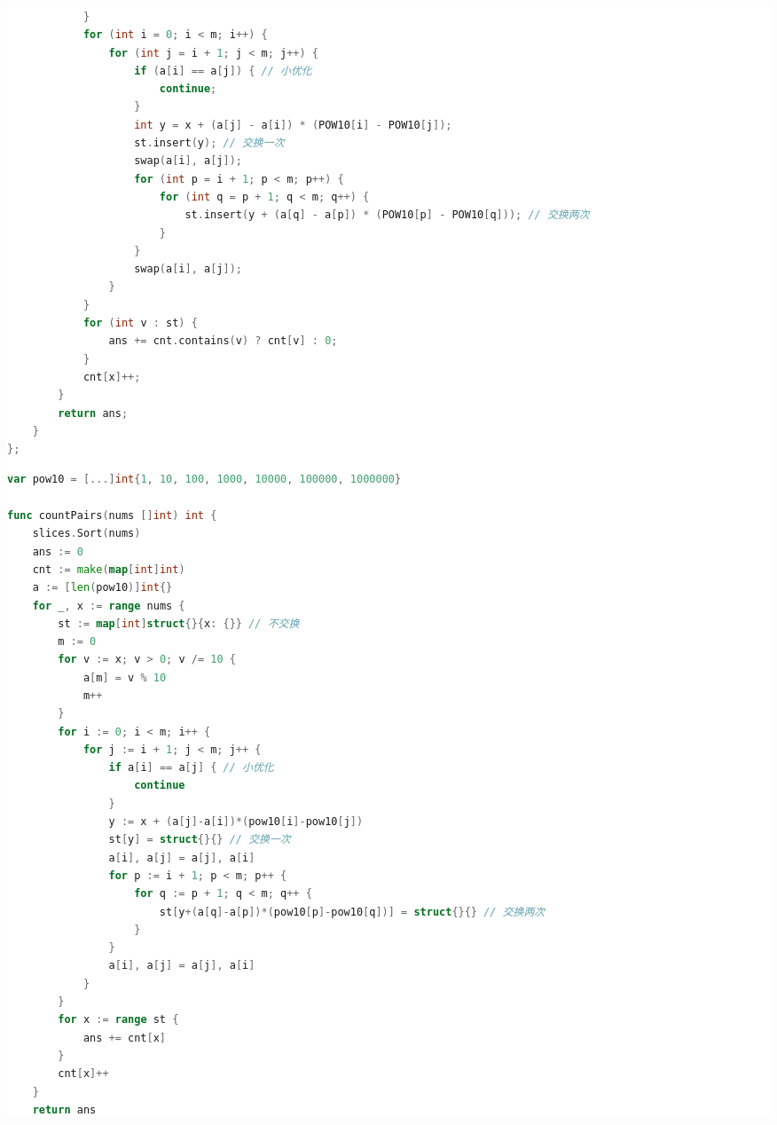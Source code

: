 ```cpp [sol-C++]
            }
            for (int i = 0; i < m; i++) {
                for (int j = i + 1; j < m; j++) {
                    if (a[i] == a[j]) { // 小优化
                        continue;
                    }
                    int y = x + (a[j] - a[i]) * (POW10[i] - POW10[j]);
                    st.insert(y); // 交换一次
                    swap(a[i], a[j]);
                    for (int p = i + 1; p < m; p++) {
                        for (int q = p + 1; q < m; q++) {
                            st.insert(y + (a[q] - a[p]) * (POW10[p] - POW10[q])); // 交换两次
                        }
                    }
                    swap(a[i], a[j]);
                }
            }
            for (int v : st) {
                ans += cnt.contains(v) ? cnt[v] : 0;
            }
            cnt[x]++;
        }
        return ans;
    }
};
```

```go [sol-Go]
var pow10 = [...]int{1, 10, 100, 1000, 10000, 100000, 1000000}

func countPairs(nums []int) int {
	slices.Sort(nums)
	ans := 0
	cnt := make(map[int]int)
	a := [len(pow10)]int{}
	for _, x := range nums {
		st := map[int]struct{}{x: {}} // 不交换
		m := 0
		for v := x; v > 0; v /= 10 {
			a[m] = v % 10
			m++
		}
		for i := 0; i < m; i++ {
			for j := i + 1; j < m; j++ {
				if a[i] == a[j] { // 小优化
					continue
				}
				y := x + (a[j]-a[i])*(pow10[i]-pow10[j])
				st[y] = struct{}{} // 交换一次
				a[i], a[j] = a[j], a[i]
				for p := i + 1; p < m; p++ {
					for q := p + 1; q < m; q++ {
						st[y+(a[q]-a[p])*(pow10[p]-pow10[q])] = struct{}{} // 交换两次
					}
				}
				a[i], a[j] = a[j], a[i]
			}
		}
		for x := range st {
			ans += cnt[x]
		}
		cnt[x]++
	}
	return ans
```
